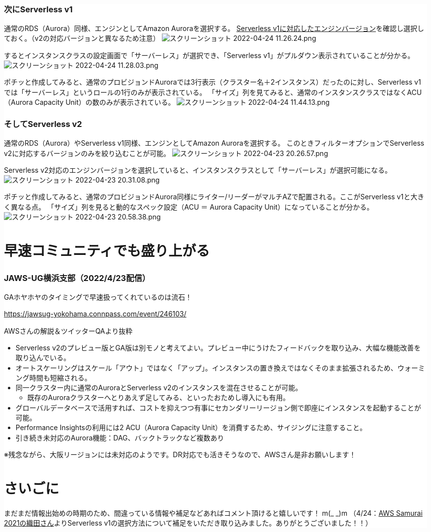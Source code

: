 ### 次にServerless v1
通常のRDS（Aurora）同様、エンジンとしてAmazon Auroraを選択する。
[Serverless v1に対応したエンジンバージョン](https://docs.aws.amazon.com/ja_jp/AmazonRDS/latest/AuroraUserGuide/aurora-serverless.relnotes.html)を確認し選択しておく。（v2の対応バージョンと異なるため注意）
![スクリーンショット 2022-04-24 11.26.24.png](https://qiita-image-store.s3.ap-northeast-1.amazonaws.com/0/1633856/8c69e5f5-43cd-e710-2ff6-b364e22d71a2.png)

するとインスタンスクラスの設定画面で「サーバーレス」が選択でき、「Serverless v1」がプルダウン表示されていることが分かる。
![スクリーンショット 2022-04-24 11.28.03.png](https://qiita-image-store.s3.ap-northeast-1.amazonaws.com/0/1633856/24b453f8-5f30-52fe-f10f-92439f9016af.png)

ポチッと作成してみると、通常のプロビジョンドAuroraでは3行表示（クラスター名＋2インスタンス）だったのに対し、Serverless v1では「サーバーレス」というロールの1行のみが表示されている。
「サイズ」列を見てみると、通常のインスタンスクラスではなくACU（Aurora Capacity Unit）の数のみが表示されている。
![スクリーンショット 2022-04-24 11.44.13.png](https://qiita-image-store.s3.ap-northeast-1.amazonaws.com/0/1633856/5d650536-8181-c78d-b9fe-2008a430b017.png)


### そしてServerless v2
通常のRDS（Aurora）やServerless v1同様、エンジンとしてAmazon Auroraを選択する。
このときフィルターオプションでServerless v2に対応するバージョンのみを絞り込むことが可能。
![スクリーンショット 2022-04-23 20.26.57.png](https://qiita-image-store.s3.ap-northeast-1.amazonaws.com/0/1633856/4a9ce787-2e80-cd0c-1816-652f437f6c88.png)

Serverless v2対応のエンジンバージョンを選択していると、インスタンスクラスとして「サーバーレス」が選択可能になる。
![スクリーンショット 2022-04-23 20.31.08.png](https://qiita-image-store.s3.ap-northeast-1.amazonaws.com/0/1633856/bbc4fe4f-2e32-9798-b26a-1e361dd5fc6c.png)

ポチッと作成してみると、通常のプロビジョンドAurora同様にライター/リーダーがマルチAZで配置される。ここがServerless v1と大きく異なる点。
「サイズ」列を見ると動的なスペック設定（ACU ＝ Aurora Capacity Unit）になっていることが分かる。
![スクリーンショット 2022-04-23 20.58.38.png](https://qiita-image-store.s3.ap-northeast-1.amazonaws.com/0/1633856/e39ba3e1-9d9d-b02b-62c1-d450b22b7ca8.png)



# 早速コミュニティでも盛り上がる
### JAWS-UG横浜支部（2022/4/23配信）
GAホヤホヤのタイミングで早速扱ってくれているのは流石！

https://jawsug-yokohama.connpass.com/event/246103/

AWSさんの解説＆ツイッターQAより抜粋
- Serverless v2のプレビュー版とGA版は別モノと考えてよい。プレビュー中にうけたフィードバックを取り込み、大幅な機能改善を取り込んでいる。
- オートスケーリングはスケール「アウト」ではなく「アップ」。インスタンスの置き換えではなくそのまま拡張されるため、ウォーミング時間も短縮される。
- 同一クラスター内に通常のAuroraとServerless v2のインスタンスを混在させることが可能。
    - 既存のAuroraクラスターへとりあえず足してみる、といったおためし導入にも有用。
- グローバルデータベースで活用すれば、コストを抑えつつ有事にセカンダリーリージョン側で即座にインスタンスを起動することが可能。
- Performance Insightsの利用には2 ACU（Aurora Capacity Unit）を消費するため、サイジングに注意すること。
- 引き続き未対応のAurora機能：DAG、バックトラックなど複数あり

※残念ながら、大阪リージョンには未対応のようです。DR対応でも活きそうなので、AWSさん是非お願いします！


# さいごに
まだまだ情報出始めの時期のため、間違っている情報や補足などあればコメント頂けると嬉しいです！ m(_ _)m
（4/24：[AWS Samurai 2021の織田さん](https://note.com/shigeru_oda/n/n0fc9287a1e48)よりServerless v1の選択方法について補足をいただき取り込みました。ありがとうございました！！）
